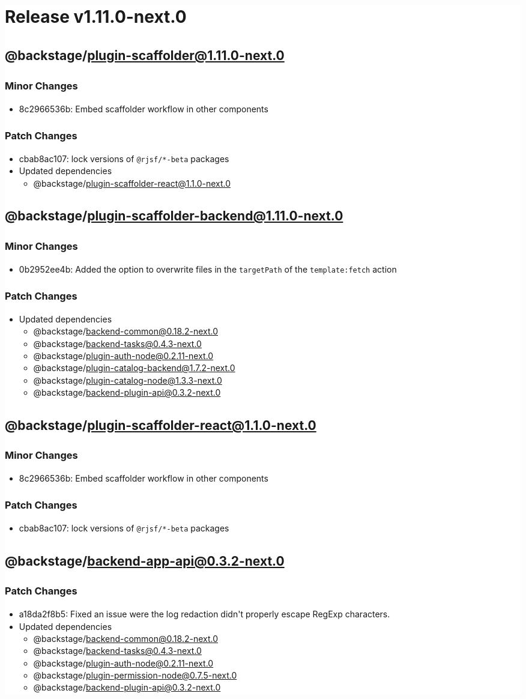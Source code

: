 # Release v1.11.0-next.0

## @backstage/plugin-scaffolder@1.11.0-next.0

### Minor Changes

- 8c2966536b: Embed scaffolder workflow in other components

### Patch Changes

- cbab8ac107: lock versions of `@rjsf/*-beta` packages
- Updated dependencies
  - @backstage/plugin-scaffolder-react@1.1.0-next.0

## @backstage/plugin-scaffolder-backend@1.11.0-next.0

### Minor Changes

- 0b2952ee4b: Added the option to overwrite files in the `targetPath` of the `template:fetch` action

### Patch Changes

- Updated dependencies
  - @backstage/backend-common@0.18.2-next.0
  - @backstage/backend-tasks@0.4.3-next.0
  - @backstage/plugin-auth-node@0.2.11-next.0
  - @backstage/plugin-catalog-backend@1.7.2-next.0
  - @backstage/plugin-catalog-node@1.3.3-next.0
  - @backstage/backend-plugin-api@0.3.2-next.0

## @backstage/plugin-scaffolder-react@1.1.0-next.0

### Minor Changes

- 8c2966536b: Embed scaffolder workflow in other components

### Patch Changes

- cbab8ac107: lock versions of `@rjsf/*-beta` packages

## @backstage/backend-app-api@0.3.2-next.0

### Patch Changes

- a18da2f8b5: Fixed an issue were the log redaction didn't properly escape RegExp characters.
- Updated dependencies
  - @backstage/backend-common@0.18.2-next.0
  - @backstage/backend-tasks@0.4.3-next.0
  - @backstage/plugin-auth-node@0.2.11-next.0
  - @backstage/plugin-permission-node@0.7.5-next.0
  - @backstage/backend-plugin-api@0.3.2-next.0
